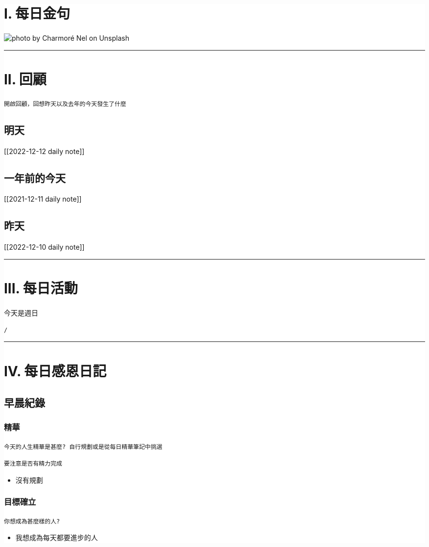 # I. 每日金句
![photo by Charmoré  Nel on Unsplash](https://images.unsplash.com/photo-1669577258055-c276de2d8ab5?crop=entropy&cs=tinysrgb&fm=jpg&ixid=MnwzNjM5Nzd8MHwxfHJhbmRvbXx8fHx8fHx8fDE2NzA3NjQyMzI&ixlib=rb-4.0.3&q=80&w=1920&h=1080) 

---

# II. 回顧
```note-brown
開啟回顧，回想昨天以及去年的今天發生了什麼
```

## 明天
[[2022-12-12 daily note]]

## 一年前的今天
[[2021-12-11 daily note]]

## 昨天
[[2022-12-10 daily note]] 


---
# III. 每日活動
今天是週日
```ActivityHistory
/

```

---
# IV. 每日感恩日記
## 早晨紀錄
### 精華
```note-brown
今天的人生精華是甚麼? 自行規劃或是從每日精華筆記中挑選
```
```note-red
要注意是否有精力完成
```
- 沒有規劃

### 目標確立
```note-brown
你想成為甚麼樣的人?
```
- 我想成為每天都要進步的人

